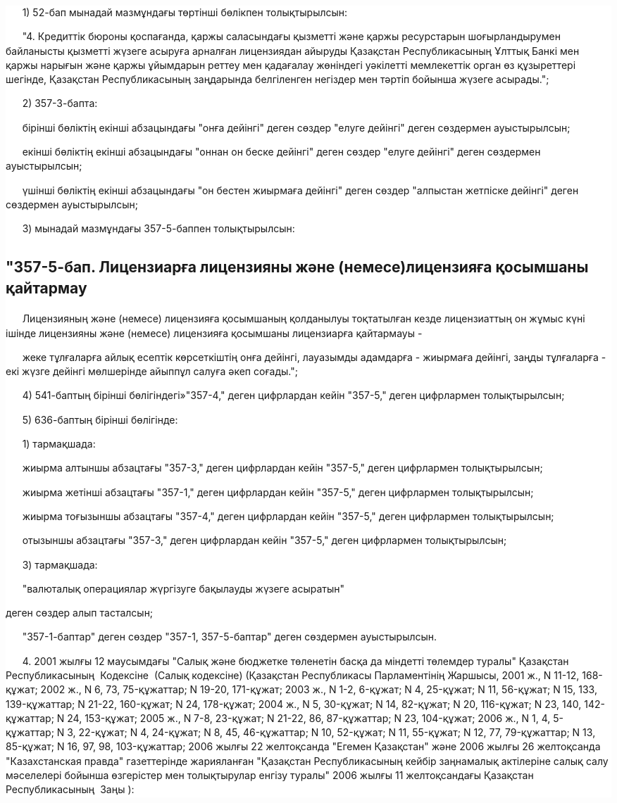       1) 52-бап мынадай мазмұндағы төртінші бөлікпен толықтырылсын:

      "4. Кредиттік бюроны қоспағанда, қаржы саласындағы қызметті және қаржы ресурстарын шоғырландырумен байланысты қызметті жүзеге асыруға арналған лицензиядан айыруды Қазақстан Республикасының Ұлттық Банкі мен қаржы нарығын және қаржы ұйымдарын реттеу мен қадағалау жөніндегі уәкілетті мемлекеттік орган өз құзыреттері шегінде, Қазақстан Республикасының заңдарында белгіленген негіздер мен тәртіп бойынша жүзеге асырады.";

      2) 357-3-бапта:

      бірінші бөліктің екінші абзацындағы "онға дейінгі" деген сөздер "елуге дейінгі" деген сөздермен ауыстырылсын;

      екінші бөліктің екінші абзацындағы "оннан он беске дейінгі" деген сөздер "елуге дейінгі" деген сөздермен ауыстырылсын;

      үшінші бөліктің екінші абзацындағы "он бестен жиырмаға дейінгі" деген сөздер "алпыстан жетпіске дейінгі" деген сөздермен ауыстырылсын;

      3) мынадай мазмұндағы 357-5-баппен толықтырылсын:

## "357-5-бап. Лицензиарға лицензияны және (немесе)лицензияға қосымшаны қайтармау

      Лицензияның және (немесе) лицензияға қосымшаның қолданылуы тоқтатылған кезде лицензиаттың он жұмыс күні ішінде лицензияны және (немесе) лицензияға қосымшаны лицензиарға қайтармауы -

      жеке тұлғаларға айлық есептік көрсеткіштің онға дейінгі, лауазымды адамдарға - жиырмаға дейінгі, заңды тұлғаларға - екі жүзге дейінгі мөлшерінде айыппұл салуға әкеп соғады.";

      4) 541-баптың бірінші бөлігіндегі»"357-4," деген цифрлардан кейін "357-5," деген цифрлармен толықтырылсын;

      5) 636-баптың бірінші бөлігінде:

      1) тармақшада:

      жиырма алтыншы абзацтағы "357-3," деген цифрлардан кейін "357-5," деген цифрлармен толықтырылсын;

      жиырма жетінші абзацтағы "357-1," деген цифрлардан кейін "357-5," деген цифрлармен толықтырылсын;

      жиырма тоғызыншы абзацтағы "357-4," деген цифрлардан кейін "357-5," деген цифрлармен толықтырылсын;

      отызыншы абзацтағы "357-3," деген цифрлардан кейін "357-5," деген цифрлармен толықтырылсын;

      3) тармақшада:

      "валюталық операциялар жүргізуге бақылауды жүзеге асыратын"

деген сөздер алып тасталсын;

      "357-1-баптар" деген сөздер "357-1, 357-5-баптар" деген сөздермен ауыстырылсын.

      4. 2001 жылғы 12 маусымдағы "Салық және бюджетке төленетін басқа да міндетті төлемдер туралы" Қазақстан Республикасының  Кодексіне  (Салық кодексіне) (Қазақстан Республикасы Парламентінің Жаршысы, 2001 ж., N 11-12, 168-құжат; 2002 ж., N 6, 73, 75-құжаттар; N 19-20, 171-құжат; 2003 ж., N 1-2, 6-құжат; N 4, 25-құжат; N 11, 56-құжат; N 15, 133, 139-құжаттар; N 21-22, 160-құжат; N 24, 178-құжат; 2004 ж., N 5, 30-құжат; N 14, 82-құжат; N 20, 116-құжат; N 23, 140, 142-құжаттар; N 24, 153-құжат; 2005 ж., N 7-8, 23-құжат; N 21-22, 86, 87-құжаттар; N 23, 104-құжат; 2006 ж., N 1, 4, 5-құжаттар; N 3, 22-құжат; N 4, 24-құжат; N 8, 45, 46-құжаттар; N 10, 52-құжат; N 11, 55-құжат; N 12, 77, 79-құжаттар; N 13, 85-құжат; N 16, 97, 98, 103-құжаттар; 2006 жылғы 22 желтоқсанда "Егемен Қазақстан" және 2006 жылғы 26 желтоқсанда "Казахстанская правда" газеттерінде жарияланған "Қазақстан Республикасының кейбір заңнамалық актілеріне салық салу мәселелері бойынша өзгерістер мен толықтырулар енгізу туралы" 2006 жылғы 11 желтоқсандағы Қазақстан Республикасының  Заңы ):
